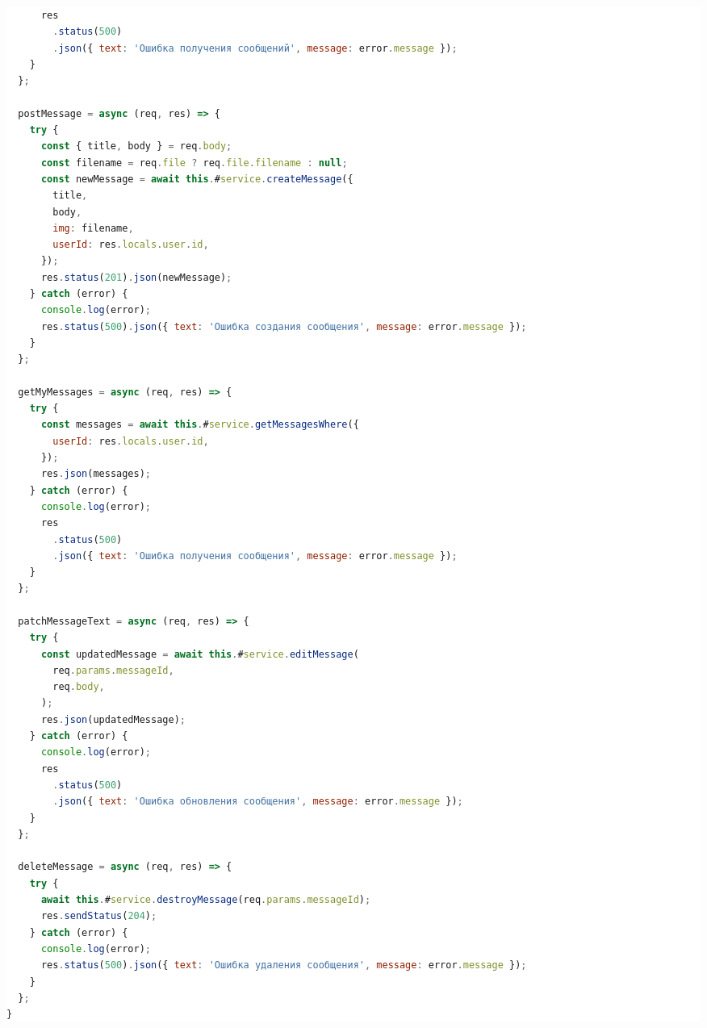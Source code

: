 ```js
      res
        .status(500)
        .json({ text: 'Ошибка получения сообщений', message: error.message });
    }
  };

  postMessage = async (req, res) => {
    try {
      const { title, body } = req.body;
      const filename = req.file ? req.file.filename : null;
      const newMessage = await this.#service.createMessage({
        title,
        body,
        img: filename,
        userId: res.locals.user.id,
      });
      res.status(201).json(newMessage);
    } catch (error) {
      console.log(error);
      res.status(500).json({ text: 'Ошибка создания сообщения', message: error.message });
    }
  };

  getMyMessages = async (req, res) => {
    try {
      const messages = await this.#service.getMessagesWhere({
        userId: res.locals.user.id,
      });
      res.json(messages);
    } catch (error) {
      console.log(error);
      res
        .status(500)
        .json({ text: 'Ошибка получения сообщения', message: error.message });
    }
  };

  patchMessageText = async (req, res) => {
    try {
      const updatedMessage = await this.#service.editMessage(
        req.params.messageId,
        req.body,
      );
      res.json(updatedMessage);
    } catch (error) {
      console.log(error);
      res
        .status(500)
        .json({ text: 'Ошибка обновления сообщения', message: error.message });
    }
  };

  deleteMessage = async (req, res) => {
    try {
      await this.#service.destroyMessage(req.params.messageId);
      res.sendStatus(204);
    } catch (error) {
      console.log(error);
      res.status(500).json({ text: 'Ошибка удаления сообщения', message: error.message });
    }
  };
}

```